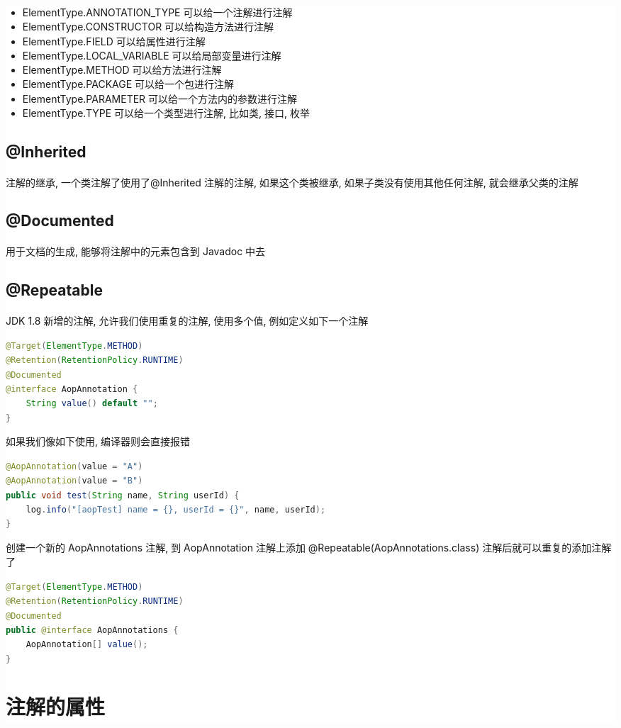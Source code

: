 * ElementType.ANNOTATION_TYPE 可以给一个注解进行注解
* ElementType.CONSTRUCTOR 可以给构造方法进行注解
* ElementType.FIELD 可以给属性进行注解
* ElementType.LOCAL_VARIABLE 可以给局部变量进行注解
* ElementType.METHOD 可以给方法进行注解
* ElementType.PACKAGE 可以给一个包进行注解
* ElementType.PARAMETER 可以给一个方法内的参数进行注解
* ElementType.TYPE 可以给一个类型进行注解, 比如类, 接口, 枚举

## @Inherited

注解的继承, 一个类注解了使用了@Inherited 注解的注解, 如果这个类被继承, 如果子类没有使用其他任何注解, 就会继承父类的注解

## @Documented

用于文档的生成, 能够将注解中的元素包含到 Javadoc 中去

## @Repeatable

JDK 1.8 新增的注解, 允许我们使用重复的注解, 使用多个值, 例如定义如下一个注解

```java
@Target(ElementType.METHOD)
@Retention(RetentionPolicy.RUNTIME)
@Documented
@interface AopAnnotation {
    String value() default "";
}
```

如果我们像如下使用, 编译器则会直接报错

```java
@AopAnnotation(value = "A")
@AopAnnotation(value = "B")
public void test(String name, String userId) {
    log.info("[aopTest] name = {}, userId = {}", name, userId);
}
```

创建一个新的 AopAnnotations 注解, 到 AopAnnotation 注解上添加 @Repeatable(AopAnnotations.class) 注解后就可以重复的添加注解了

```java
@Target(ElementType.METHOD)
@Retention(RetentionPolicy.RUNTIME)
@Documented
public @interface AopAnnotations {
    AopAnnotation[] value();
}
```

# 注解的属性
